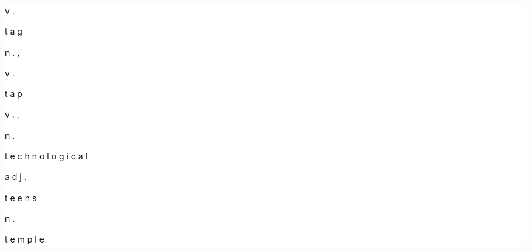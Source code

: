 v
.
 
t
a
g
 
n
.
,
 
v
.
 
t
a
p
 
v
.
,
 
n
.
 
t
e
c
h
n
o
l
o
g
i
c
a
l
 
a
d
j
.
 
t
e
e
n
s
 
n
.
 
t
e
m
p
l
e
 